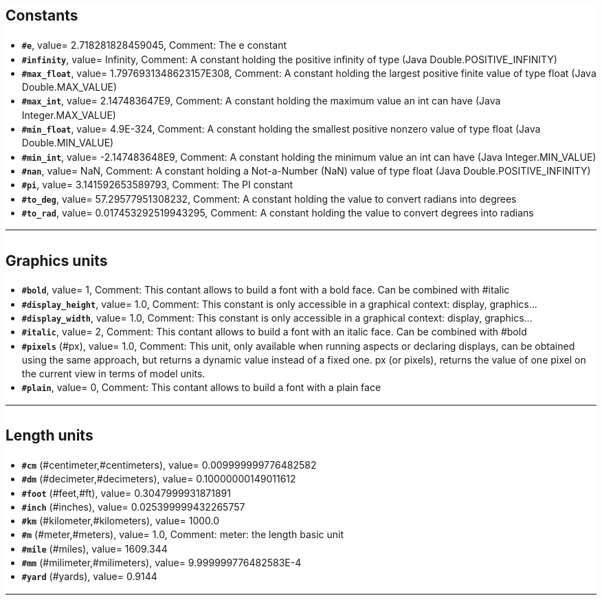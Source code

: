 ## Constants
* **`#e`**, value= 2.718281828459045, Comment: The e constant
* **`#infinity`**, value= Infinity, Comment: A constant holding the positive infinity of type (Java Double.POSITIVE_INFINITY)
* **`#max_float`**, value= 1.7976931348623157E308, Comment: A constant holding the largest positive finite value of type float (Java Double.MAX_VALUE)
* **`#max_int`**, value= 2.147483647E9, Comment: A constant holding the maximum value an int can have (Java Integer.MAX_VALUE)
* **`#min_float`**, value= 4.9E-324, Comment: A constant holding the smallest positive nonzero value of type float (Java Double.MIN_VALUE)
* **`#min_int`**, value= -2.147483648E9, Comment: A constant holding the minimum value an int can have (Java Integer.MIN_VALUE)
* **`#nan`**, value= NaN, Comment: A constant holding a Not-a-Number (NaN) value of type float (Java Double.POSITIVE_INFINITY)
* **`#pi`**, value= 3.141592653589793, Comment: The PI constant
* **`#to_deg`**, value= 57.29577951308232, Comment: A constant holding the value to convert radians into degrees
* **`#to_rad`**, value= 0.017453292519943295, Comment: A constant holding the value to convert degrees into radians
		
----

## Graphics units
* **`#bold`**, value= 1, Comment: This contant allows to build a font with a bold face. Can be combined with #italic
* **`#display_height`**, value= 1.0, Comment: This constant is only accessible in a graphical context: display, graphics...
* **`#display_width`**, value= 1.0, Comment: This constant is only accessible in a graphical context: display, graphics...
* **`#italic`**, value= 2, Comment: This contant allows to build a font with an italic face. Can be combined with #bold
* **`#pixels`** (#px), value= 1.0, Comment: This unit, only available when running aspects or declaring displays, can be obtained using the same approach, but returns a dynamic value instead of a fixed one. px (or pixels), returns the value of one pixel on the current view in terms of model units.
* **`#plain`**, value= 0, Comment: This contant allows to build a font with a plain face
		
----

## Length units
* **`#cm`** (#centimeter,#centimeters), value= 0.009999999776482582
* **`#dm`** (#decimeter,#decimeters), value= 0.10000000149011612
* **`#foot`** (#feet,#ft), value= 0.3047999931871891
* **`#inch`** (#inches), value= 0.025399999432265757
* **`#km`** (#kilometer,#kilometers), value= 1000.0
* **`#m`** (#meter,#meters), value= 1.0, Comment: meter: the length basic unit
* **`#mile`** (#miles), value= 1609.344
* **`#mm`** (#milimeter,#milimeters), value= 9.999999776482583E-4
* **`#yard`** (#yards), value= 0.9144
		
----
